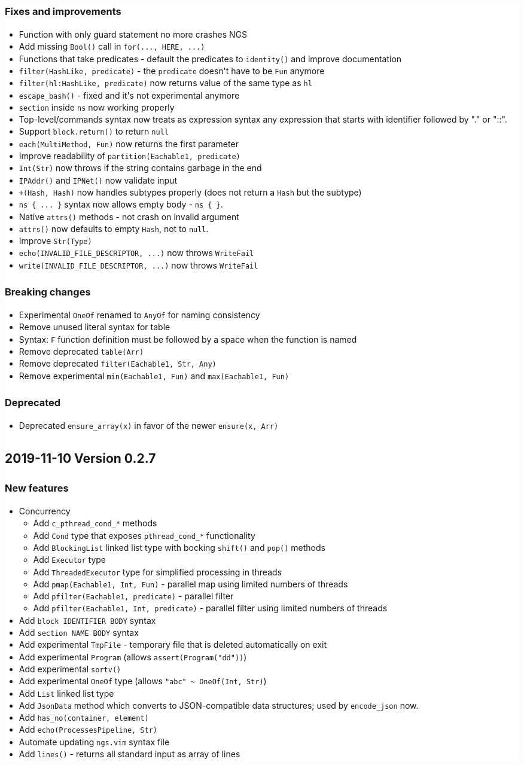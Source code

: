 ### Fixes and improvements

* Function with only guard statement no more crashes NGS
* Add missing `Bool()` call in `for(..., HERE, ...)`
* Functions that take predicates - default the predicates to `identity()` and improve documentation
* `filter(HashLike, predicate)` - the `predicate` doesn't have to be `Fun` anymore
* `filter(hl:HashLike, predicate)` now returns value of the same type as `hl`
* `escape_bash()` - fixed and it's not experimental anymore
* `section` inside `ns` now working properly
* Top-level/commands syntax now treats as expression syntax any expression that starts with identifier followed by "." or "::".
* Support `block.return()` to return `null`
* `each(MultiMethod, Fun)` now returns the first parameter
* Improve readability of `partition(Eachable1, predicate)`
* `Int(Str)` now throws if the string contains garbage in the end
* `IPAddr()` and `IPNet()` now validate input
* `+(Hash, Hash)` now handles subtypes properly (does not return a `Hash` but the subtype)
* `ns { ... }` syntax now allows empty body - `ns { }`.
* Native `attrs()` methods - not crash on invalid argument
* `attrs()` now defaults to empty `Hash`, not to `null`.
* Improve `Str(Type)`
* `echo(INVALID_FILE_DESCRIPTOR, ...)` now throws `WriteFail`
* `write(INVALID_FILE_DESCRIPTOR, ...)` now throws `WriteFail`

### Breaking changes

* Experimental `OneOf` renamed to `AnyOf` for naming consistency
* Remove unused literal syntax for table
* Syntax: `F` function definition must be followed by a space when the function is named
* Remove deprecated `table(Arr)`
* Remove deprecated `filter(Eachable1, Str, Any)`
* Remove experimental `min(Eachable1, Fun)` and `max(Eachable1, Fun)`

### Deprecated

* Deprecated `ensure_array(x)` in favor of the newer `ensure(x, Arr)`

## 2019-11-10 Version 0.2.7

### New features

* Concurrency
	* Add `c_pthread_cond_*` methods
	* Add `Cond` type that exposes `pthread_cond_*` functionality
	* Add `BlockingList` linked list type with bocking `shift()` and `pop()` methods
	* Add `Executor` type
	* Add `ThreadedExecutor` type for simplified processing in threads
	* Add `pmap(Eachable1, Int, Fun)` - parallel map using limited numbers of threads
	* Add `pfilter(Eachable1, predicate)` - parallel filter
	* Add `pfilter(Eachable1, Int, predicate)` - parallel filter using limited numbers of threads
* Add `block IDENTIFIER BODY` syntax
* Add `section NAME BODY` syntax
* Add experimental `TmpFile` - temporary file that is deleted automatically on exit
* Add experimental `Program` (allows `assert(Program("dd"))`)
* Add experimental `sortv()`
* Add experimental `OneOf` type (allows `"abc" ~ OneOf(Int, Str)`)
* Add `List` linked list type
* Add `JsonData` method which converts to JSON-compatible data structures; used by `encode_json` now.
* Add `has_no(container, element)`
* Add `echo(ProcessesPipeline, Str)`
* Automate updating `ngs.vim` syntax file
* Add `lines()` - returns all standard input as array of lines